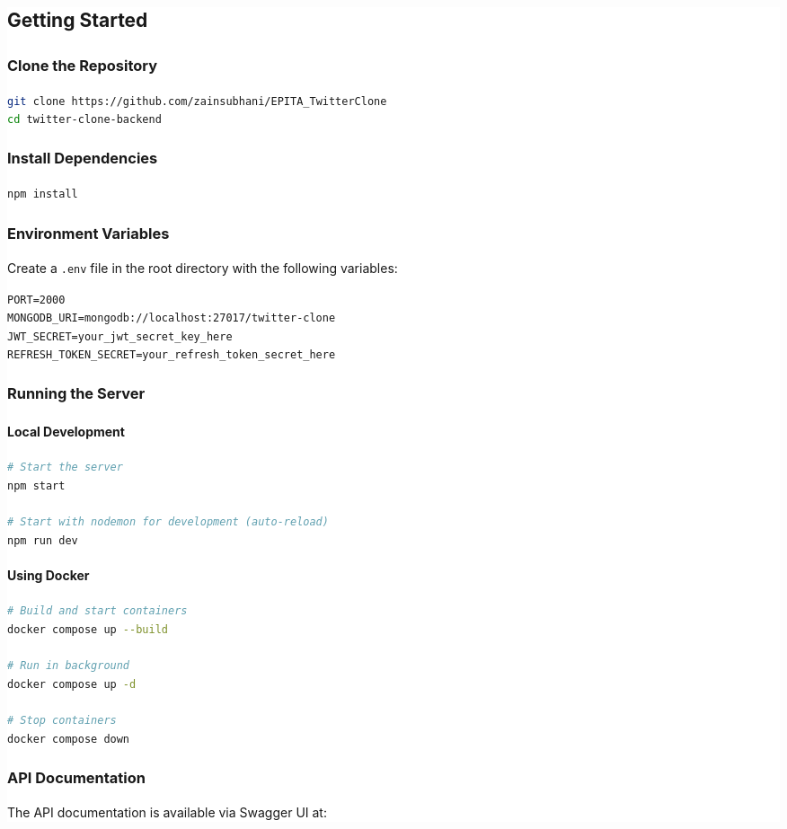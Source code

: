 ## Getting Started

### Clone the Repository

```bash
git clone https://github.com/zainsubhani/EPITA_TwitterClone
cd twitter-clone-backend
```

### Install Dependencies

```bash
npm install
```

### Environment Variables

Create a `.env` file in the root directory with the following variables:

```
PORT=2000
MONGODB_URI=mongodb://localhost:27017/twitter-clone
JWT_SECRET=your_jwt_secret_key_here
REFRESH_TOKEN_SECRET=your_refresh_token_secret_here
```

### Running the Server

#### Local Development

```bash
# Start the server
npm start

# Start with nodemon for development (auto-reload)
npm run dev
```

#### Using Docker

```bash
# Build and start containers
docker compose up --build

# Run in background
docker compose up -d

# Stop containers
docker compose down
```

### API Documentation

The API documentation is available via Swagger UI at:
